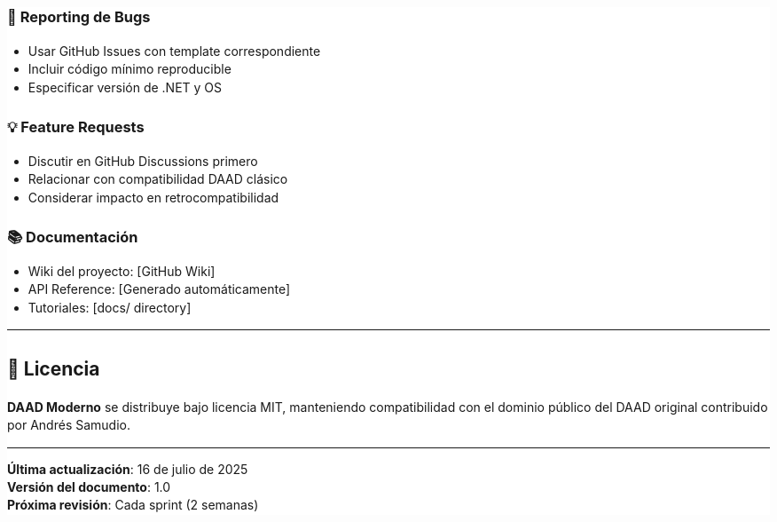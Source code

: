 ### 🐛 **Reporting de Bugs**
- Usar GitHub Issues con template correspondiente
- Incluir código mínimo reproducible
- Especificar versión de .NET y OS

### 💡 **Feature Requests**
- Discutir en GitHub Discussions primero
- Relacionar con compatibilidad DAAD clásico
- Considerar impacto en retrocompatibilidad

### 📚 **Documentación**
- Wiki del proyecto: [GitHub Wiki]
- API Reference: [Generado automáticamente]
- Tutoriales: [docs/ directory]

---

## 📄 Licencia

**DAAD Moderno** se distribuye bajo licencia MIT, manteniendo compatibilidad con el dominio público del DAAD original contribuido por Andrés Samudio.

---

**Última actualización**: 16 de julio de 2025  
**Versión del documento**: 1.0  
**Próxima revisión**: Cada sprint (2 semanas)